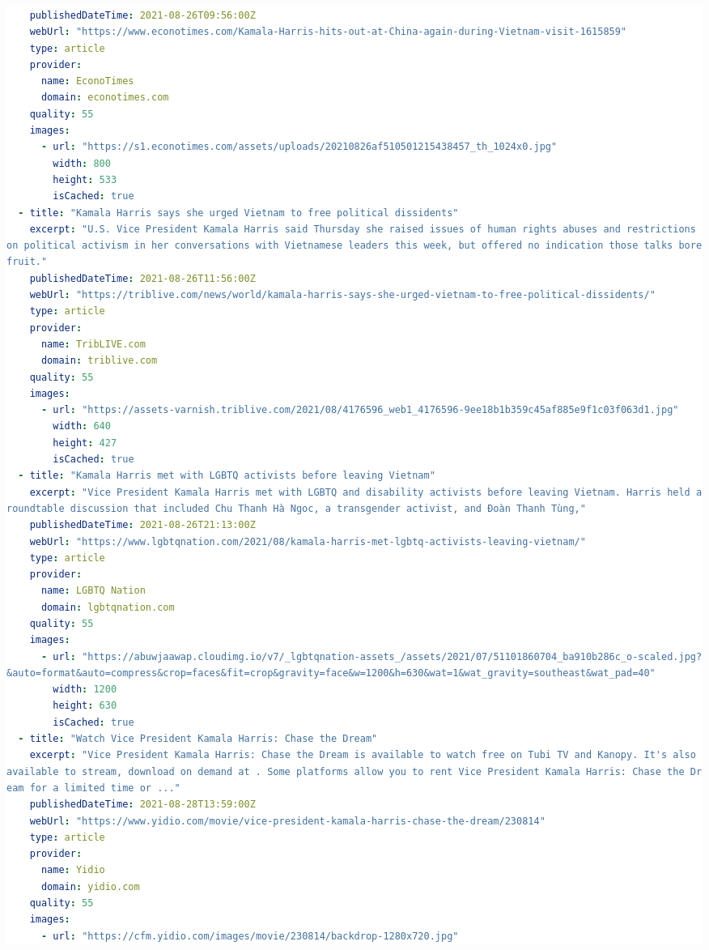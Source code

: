 ```yaml
    publishedDateTime: 2021-08-26T09:56:00Z
    webUrl: "https://www.econotimes.com/Kamala-Harris-hits-out-at-China-again-during-Vietnam-visit-1615859"
    type: article
    provider:
      name: EconoTimes
      domain: econotimes.com
    quality: 55
    images:
      - url: "https://s1.econotimes.com/assets/uploads/20210826af510501215438457_th_1024x0.jpg"
        width: 800
        height: 533
        isCached: true
  - title: "Kamala Harris says she urged Vietnam to free political dissidents"
    excerpt: "U.S. Vice President Kamala Harris said Thursday she raised issues of human rights abuses and restrictions on political activism in her conversations with Vietnamese leaders this week, but offered no indication those talks bore fruit."
    publishedDateTime: 2021-08-26T11:56:00Z
    webUrl: "https://triblive.com/news/world/kamala-harris-says-she-urged-vietnam-to-free-political-dissidents/"
    type: article
    provider:
      name: TribLIVE.com
      domain: triblive.com
    quality: 55
    images:
      - url: "https://assets-varnish.triblive.com/2021/08/4176596_web1_4176596-9ee18b1b359c45af885e9f1c03f063d1.jpg"
        width: 640
        height: 427
        isCached: true
  - title: "Kamala Harris met with LGBTQ activists before leaving Vietnam"
    excerpt: "Vice President Kamala Harris met with LGBTQ and disability activists before leaving Vietnam. Harris held a roundtable discussion that included Chu Thanh Hà Ngoc, a transgender activist, and Đoàn Thanh Tùng,"
    publishedDateTime: 2021-08-26T21:13:00Z
    webUrl: "https://www.lgbtqnation.com/2021/08/kamala-harris-met-lgbtq-activists-leaving-vietnam/"
    type: article
    provider:
      name: LGBTQ Nation
      domain: lgbtqnation.com
    quality: 55
    images:
      - url: "https://abuwjaawap.cloudimg.io/v7/_lgbtqnation-assets_/assets/2021/07/51101860704_ba910b286c_o-scaled.jpg?&auto=format&auto=compress&crop=faces&fit=crop&gravity=face&w=1200&h=630&wat=1&wat_gravity=southeast&wat_pad=40"
        width: 1200
        height: 630
        isCached: true
  - title: "Watch Vice President Kamala Harris: Chase the Dream"
    excerpt: "Vice President Kamala Harris: Chase the Dream is available to watch free on Tubi TV and Kanopy. It's also available to stream, download on demand at . Some platforms allow you to rent Vice President Kamala Harris: Chase the Dream for a limited time or ..."
    publishedDateTime: 2021-08-28T13:59:00Z
    webUrl: "https://www.yidio.com/movie/vice-president-kamala-harris-chase-the-dream/230814"
    type: article
    provider:
      name: Yidio
      domain: yidio.com
    quality: 55
    images:
      - url: "https://cfm.yidio.com/images/movie/230814/backdrop-1280x720.jpg"
```